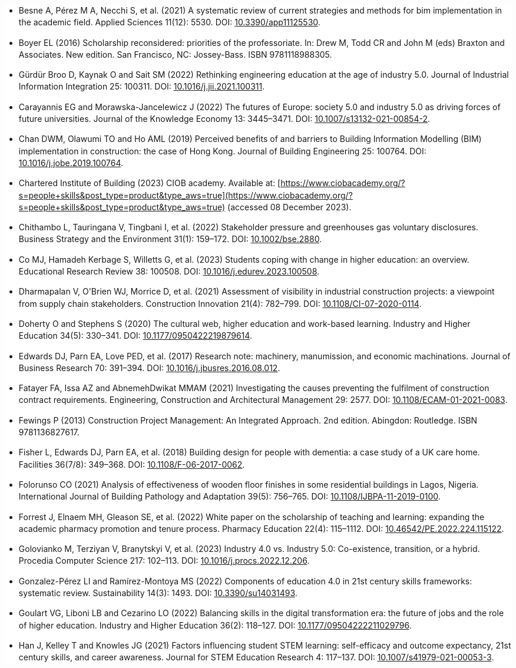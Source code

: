 - <a id="ref-103"></a>Besne A, Pérez M A, Necchi S, et al. (2021) A systematic review of current strategies and methods for bim implementation in the academic field. Applied Sciences 11(12): 5530. DOI: [10.3390/app11125530](https://doi.org/10.3390/app11125530).
- <a id="ref-45"></a>Boyer EL (2016) Scholarship reconsidered: priorities of the professoriate. In: Drew M, Todd CR and John M (eds) Braxton and Associates. New edition. San Francisco, NC: Jossey-Bass. ISBN 9781118988305.
- <a id="ref-22"></a>Gürdür Broo D, Kaynak O and Sait SM (2022) Rethinking engineering education at the age of industry 5.0. Journal of Industrial Information Integration 25: 100311. DOI: [10.1016/j.jii.2021.100311](https://doi.org/10.1016/j.jii.2021.100311).
- <a id="ref-23"></a>Carayannis EG and Morawska-Jancelewicz J (2022) The futures of Europe: society 5.0 and industry 5.0 as driving forces of future universities. Journal of the Knowledge Economy 13: 3445–3471. DOI: [10.1007/s13132-021-00854-2](https://doi.org/10.1007/s13132-021-00854-2).
- <a id="ref-4"></a>Chan DWM, Olawumi TO and Ho AML (2019) Perceived benefits of and barriers to Building Information Modelling (BIM) implementation in construction: the case of Hong Kong. Journal of Building Engineering 25: 100764. DOI: [10.1016/j.jobe.2019.100764](https://doi.org/10.1016/j.jobe.2019.100764).
- <a id="ref-97"></a>Chartered Institute of Building (2023) CIOB academy. Available at: [https://www.ciobacademy.org/?s=people+skills&post_type=product&type_aws=true](https://www.ciobacademy.org/?s=people+skills&post_type=product&type_aws=true) (accessed 08 December 2023).
- <a id="ref-69"></a>Chithambo L, Tauringana V, Tingbani I, et al. (2022) Stakeholder pressure and greenhouses gas voluntary disclosures. Business Strategy and the Environment 31(1): 159–172. DOI: [10.1002/bse.2880](https://doi.org/10.1002/bse.2880).
- <a id="ref-29"></a>Co MJ, Hamadeh Kerbage S, Willetts G, et al. (2023) Students coping with change in higher education: an overview. Educational Research Review 38: 100508. DOI: [10.1016/j.edurev.2023.100508](https://doi.org/10.1016/j.edurev.2023.100508).
- <a id="ref-56"></a>Dharmapalan V, O'Brien WJ, Morrice D, et al. (2021) Assessment of visibility in industrial construction projects: a viewpoint from supply chain stakeholders. Construction Innovation 21(4): 782–799. DOI: [10.1108/CI-07-2020-0114](https://doi.org/10.1108/CI-07-2020-0114).
- <a id="ref-14"></a>Doherty O and Stephens S (2020) The cultural web, higher education and work-based learning. Industry and Higher Education 34(5): 330–341. DOI: [10.1177/0950422219879614](https://doi.org/10.1177/0950422219879614).
- <a id="ref-28"></a>Edwards DJ, Parn EA, Love PED, et al. (2017) Research note: machinery, manumission, and economic machinations. Journal of Business Research 70: 391–394. DOI: [10.1016/j.jbusres.2016.08.012](https://doi.org/10.1016/j.jbusres.2016.08.012).
- <a id="ref-67"></a>Fatayer FA, Issa AZ and AbnemehDwikat MMAM (2021) Investigating the causes preventing the fulfilment of construction contract requirements. Engineering, Construction and Architectural Management 29: 2577. DOI: [10.1108/ECAM-01-2021-0083](https://doi.org/10.1108/ECAM-01-2021-0083).
- <a id="ref-7"></a>Fewings P (2013) Construction Project Management: An Integrated Approach. 2nd edition. Abingdon: Routledge. ISBN 9781136827617.
- <a id="ref-57"></a>Fisher L, Edwards DJ, Parn EA, et al. (2018) Building design for people with dementia: a case study of a UK care home. Facilities 36(7/8): 349–368. DOI: [10.1108/F-06-2017-0062](https://doi.org/10.1108/F-06-2017-0062).

- <a id="ref-70"></a>Folorunso CO (2021) Analysis of effectiveness of wooden floor finishes in some residential buildings in Lagos, Nigeria. International Journal of Building Pathology and Adaptation 39(5): 756–765. DOI: [10.1108/IJBPA-11-2019-0100](https://doi.org/10.1108/IJBPA-11-2019-0100).
- <a id="ref-47"></a>Forrest J, Elnaem MH, Gleason SE, et al. (2022) White paper on the scholarship of teaching and learning: expanding the academic pharmacy promotion and tenure process. Pharmacy Education 22(4): 115–1112. DOI: [10.46542/PE.2022.224.115122](https://doi.org/10.46542/PE.2022.224.115122).
- <a id="ref-20"></a>Golovianko M, Terziyan V, Branytskyi V, et al. (2023) Industry 4.0 vs. Industry 5.0: Co-existence, transition, or a hybrid. Procedia Computer Science 217: 102–113. DOI: [10.1016/j.procs.2022.12.206](https://doi.org/10.1016/j.procs.2022.12.206).
- <a id="ref-17"></a>Gonzalez-Pérez LI and Ramírez-Montoya MS (2022) Components of education 4.0 in 21st century skills frameworks: systematic review. Sustainability 14(3): 1493. DOI: [10.3390/su14031493](https://doi.org/10.3390/su14031493).
- <a id="ref-11"></a>Goulart VG, Liboni LB and Cezarino LO (2022) Balancing skills in the digital transformation era: the future of jobs and the role of higher education. Industry and Higher Education 36(2): 118–127. DOI: [10.1177/09504222211029796](https://doi.org/10.1177/09504222211029796).
- <a id="ref-51"></a>Han J, Kelley T and Knowles JG (2021) Factors influencing student STEM learning: self-efficacy and outcome expectancy, 21st century skills, and career awareness. Journal for STEM Education Research 4: 117–137. DOI: [10.1007/s41979-021-00053-3](https://doi.org/10.1007/s41979-021-00053-3).